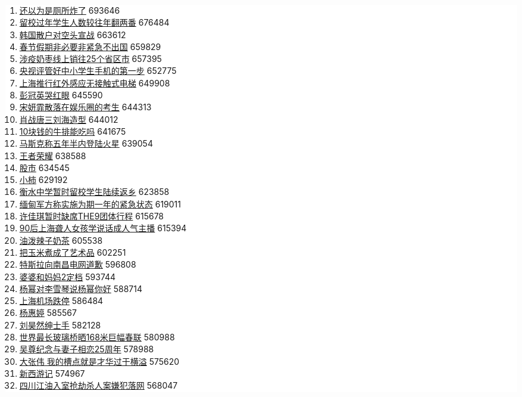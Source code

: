1. [还以为是厕所炸了](https://s.weibo.com/weibo?q=%23%E8%BF%98%E4%BB%A5%E4%B8%BA%E6%98%AF%E5%8E%95%E6%89%80%E7%82%B8%E4%BA%86%23&Refer=top) 693646
1. [留校过年学生人数较往年翻两番](https://s.weibo.com/weibo?q=%E7%95%99%E6%A0%A1%E8%BF%87%E5%B9%B4%E5%AD%A6%E7%94%9F%E4%BA%BA%E6%95%B0%E8%BE%83%E5%BE%80%E5%B9%B4%E7%BF%BB%E4%B8%A4%E7%95%AA&Refer=top) 676484
1. [韩国散户对空头宣战](https://s.weibo.com/weibo?q=%23%E9%9F%A9%E5%9B%BD%E6%95%A3%E6%88%B7%E5%AF%B9%E7%A9%BA%E5%A4%B4%E5%AE%A3%E6%88%98%23&Refer=top) 663612
1. [春节假期非必要非紧急不出国](https://s.weibo.com/weibo?q=%23%E6%98%A5%E8%8A%82%E5%81%87%E6%9C%9F%E9%9D%9E%E5%BF%85%E8%A6%81%E9%9D%9E%E7%B4%A7%E6%80%A5%E4%B8%8D%E5%87%BA%E5%9B%BD%23&Refer=top) 659829
1. [涉疫奶枣线上销往25个省区市](https://s.weibo.com/weibo?q=%23%E6%B6%89%E7%96%AB%E5%A5%B6%E6%9E%A3%E7%BA%BF%E4%B8%8A%E9%94%80%E5%BE%8025%E4%B8%AA%E7%9C%81%E5%8C%BA%E5%B8%82%23&Refer=top) 657395
1. [央视评管好中小学生手机的第一步](https://s.weibo.com/weibo?q=%23%E5%A4%AE%E8%A7%86%E8%AF%84%E7%AE%A1%E5%A5%BD%E4%B8%AD%E5%B0%8F%E5%AD%A6%E7%94%9F%E6%89%8B%E6%9C%BA%E7%9A%84%E7%AC%AC%E4%B8%80%E6%AD%A5%23&Refer=top) 652775
1. [上海推行红外感应无接触式电梯](https://s.weibo.com/weibo?q=%23%E4%B8%8A%E6%B5%B7%E6%8E%A8%E8%A1%8C%E7%BA%A2%E5%A4%96%E6%84%9F%E5%BA%94%E6%97%A0%E6%8E%A5%E8%A7%A6%E5%BC%8F%E7%94%B5%E6%A2%AF%23&Refer=top) 649908
1. [彭冠英哭红眼](https://s.weibo.com/weibo?q=%23%E5%BD%AD%E5%86%A0%E8%8B%B1%E5%93%AD%E7%BA%A2%E7%9C%BC%23&Refer=top) 645590
1. [宋妍霏散落在娱乐圈的考生](https://s.weibo.com/weibo?q=%23%E5%AE%8B%E5%A6%8D%E9%9C%8F%E6%95%A3%E8%90%BD%E5%9C%A8%E5%A8%B1%E4%B9%90%E5%9C%88%E7%9A%84%E8%80%83%E7%94%9F%23&Refer=top) 644313
1. [肖战唐三刘海造型](https://s.weibo.com/weibo?q=%23%E8%82%96%E6%88%98%E5%94%90%E4%B8%89%E5%88%98%E6%B5%B7%E9%80%A0%E5%9E%8B%23&Refer=top) 644012
1. [10块钱的牛排能吃吗](https://s.weibo.com/weibo?q=%2310%E5%9D%97%E9%92%B1%E7%9A%84%E7%89%9B%E6%8E%92%E8%83%BD%E5%90%83%E5%90%97%23&Refer=top) 641675
1. [马斯克称五年半内登陆火星](https://s.weibo.com/weibo?q=%23%E9%A9%AC%E6%96%AF%E5%85%8B%E7%A7%B0%E4%BA%94%E5%B9%B4%E5%8D%8A%E5%86%85%E7%99%BB%E9%99%86%E7%81%AB%E6%98%9F%23&Refer=top) 639054
1. [王者荣耀](https://s.weibo.com/weibo?q=%E7%8E%8B%E8%80%85%E8%8D%A3%E8%80%80&Refer=top) 638588
1. [股市](https://s.weibo.com/weibo?q=%E8%82%A1%E5%B8%82&Refer=top) 634545
1. [小柿](https://s.weibo.com/weibo?q=%E5%B0%8F%E6%9F%BF&Refer=top) 629192
1. [衡水中学暂时留校学生陆续返乡](https://s.weibo.com/weibo?q=%23%E8%A1%A1%E6%B0%B4%E4%B8%AD%E5%AD%A6%E6%9A%82%E6%97%B6%E7%95%99%E6%A0%A1%E5%AD%A6%E7%94%9F%E9%99%86%E7%BB%AD%E8%BF%94%E4%B9%A1%23&Refer=top) 623858
1. [缅甸军方称实施为期一年的紧急状态](https://s.weibo.com/weibo?q=%23%E7%BC%85%E7%94%B8%E5%86%9B%E6%96%B9%E7%A7%B0%E5%AE%9E%E6%96%BD%E4%B8%BA%E6%9C%9F%E4%B8%80%E5%B9%B4%E7%9A%84%E7%B4%A7%E6%80%A5%E7%8A%B6%E6%80%81%23&Refer=top) 619011
1. [许佳琪暂时缺席THE9团体行程](https://s.weibo.com/weibo?q=%23%E8%AE%B8%E4%BD%B3%E7%90%AA%E6%9A%82%E6%97%B6%E7%BC%BA%E5%B8%ADTHE9%E5%9B%A2%E4%BD%93%E8%A1%8C%E7%A8%8B%23&Refer=top) 615678
1. [90后上海聋人女孩学说话成人气主播](https://s.weibo.com/weibo?q=90%E5%90%8E%E4%B8%8A%E6%B5%B7%E8%81%8B%E4%BA%BA%E5%A5%B3%E5%AD%A9%E5%AD%A6%E8%AF%B4%E8%AF%9D%E6%88%90%E4%BA%BA%E6%B0%94%E4%B8%BB%E6%92%AD&Refer=top) 615394
1. [油泼辣子奶茶](https://s.weibo.com/weibo?q=%23%E6%B2%B9%E6%B3%BC%E8%BE%A3%E5%AD%90%E5%A5%B6%E8%8C%B6%23&Refer=top) 605538
1. [把玉米煮成了艺术品](https://s.weibo.com/weibo?q=%23%E6%8A%8A%E7%8E%89%E7%B1%B3%E7%85%AE%E6%88%90%E4%BA%86%E8%89%BA%E6%9C%AF%E5%93%81%23&Refer=top) 602251
1. [特斯拉向南昌电网道歉](https://s.weibo.com/weibo?q=%23%E7%89%B9%E6%96%AF%E6%8B%89%E5%90%91%E5%8D%97%E6%98%8C%E7%94%B5%E7%BD%91%E9%81%93%E6%AD%89%23&Refer=top) 596808
1. [婆婆和妈妈2定档](https://s.weibo.com/weibo?q=%23%E5%A9%86%E5%A9%86%E5%92%8C%E5%A6%88%E5%A6%882%E5%AE%9A%E6%A1%A3%23&Refer=top) 593744
1. [杨幂对李雪琴说杨幂你好](https://s.weibo.com/weibo?q=%23%E6%9D%A8%E5%B9%82%E5%AF%B9%E6%9D%8E%E9%9B%AA%E7%90%B4%E8%AF%B4%E6%9D%A8%E5%B9%82%E4%BD%A0%E5%A5%BD%23&Refer=top) 588714
1. [上海机场跌停](https://s.weibo.com/weibo?q=%E4%B8%8A%E6%B5%B7%E6%9C%BA%E5%9C%BA%E8%B7%8C%E5%81%9C&Refer=top) 586484
1. [杨惠婷](https://s.weibo.com/weibo?q=%E6%9D%A8%E6%83%A0%E5%A9%B7&Refer=top) 585567
1. [刘昊然绅士手](https://s.weibo.com/weibo?q=%E5%88%98%E6%98%8A%E7%84%B6%E7%BB%85%E5%A3%AB%E6%89%8B&Refer=top) 582128
1. [世界最长玻璃桥晒168米巨幅春联](https://s.weibo.com/weibo?q=%23%E4%B8%96%E7%95%8C%E6%9C%80%E9%95%BF%E7%8E%BB%E7%92%83%E6%A1%A5%E6%99%92168%E7%B1%B3%E5%B7%A8%E5%B9%85%E6%98%A5%E8%81%94%23&Refer=top) 580988
1. [吴尊纪念与妻子相恋25周年](https://s.weibo.com/weibo?q=%E5%90%B4%E5%B0%8A%E7%BA%AA%E5%BF%B5%E4%B8%8E%E5%A6%BB%E5%AD%90%E7%9B%B8%E6%81%8B25%E5%91%A8%E5%B9%B4&Refer=top) 578988
1. [大张伟 我的槽点就是才华过于横溢](https://s.weibo.com/weibo?q=%E5%A4%A7%E5%BC%A0%E4%BC%9F%20%E6%88%91%E7%9A%84%E6%A7%BD%E7%82%B9%E5%B0%B1%E6%98%AF%E6%89%8D%E5%8D%8E%E8%BF%87%E4%BA%8E%E6%A8%AA%E6%BA%A2&Refer=top) 575620
1. [新西游记](https://s.weibo.com/weibo?q=%E6%96%B0%E8%A5%BF%E6%B8%B8%E8%AE%B0&Refer=top) 574967
1. [四川江油入室抢劫杀人案嫌犯落网](https://s.weibo.com/weibo?q=%E5%9B%9B%E5%B7%9D%E6%B1%9F%E6%B2%B9%E5%85%A5%E5%AE%A4%E6%8A%A2%E5%8A%AB%E6%9D%80%E4%BA%BA%E6%A1%88%E5%AB%8C%E7%8A%AF%E8%90%BD%E7%BD%91&Refer=top) 568047